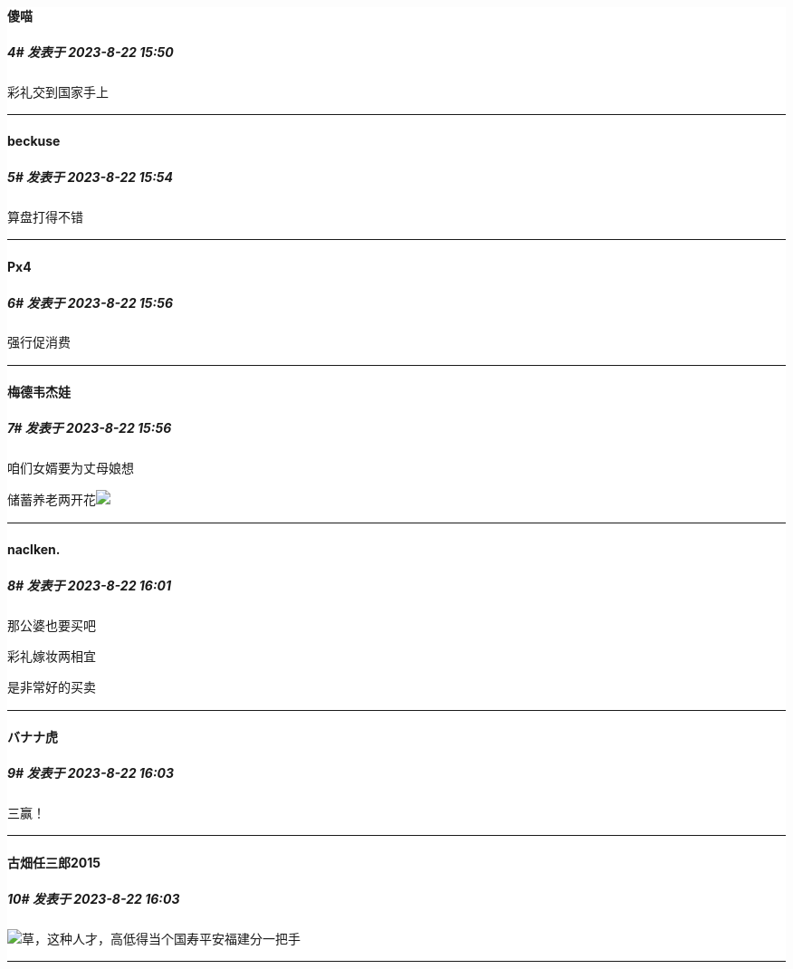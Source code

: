 ####  傻喵  
##### 4#       发表于 2023-8-22 15:50

彩礼交到国家手上

*****

####  beckuse  
##### 5#       发表于 2023-8-22 15:54

算盘打得不错

*****

####  Px4  
##### 6#       发表于 2023-8-22 15:56

强行促消费

*****

####  梅德韦杰娃  
##### 7#       发表于 2023-8-22 15:56

咱们女婿要为丈母娘想

储蓄养老两开花<img src="https://static.saraba1st.com/image/smiley/face2017/047.png" referrerpolicy="no-referrer">

*****

####  naclken.  
##### 8#       发表于 2023-8-22 16:01

那公婆也要买吧

彩礼嫁妆两相宜

是非常好的买卖

*****

####  バナナ虎  
##### 9#       发表于 2023-8-22 16:03

三赢！

*****

####  古畑任三郎2015  
##### 10#       发表于 2023-8-22 16:03

<img src="https://static.saraba1st.com/image/smiley/face2017/067.png" referrerpolicy="no-referrer">草，这种人才，高低得当个国寿平安福建分一把手

*****

